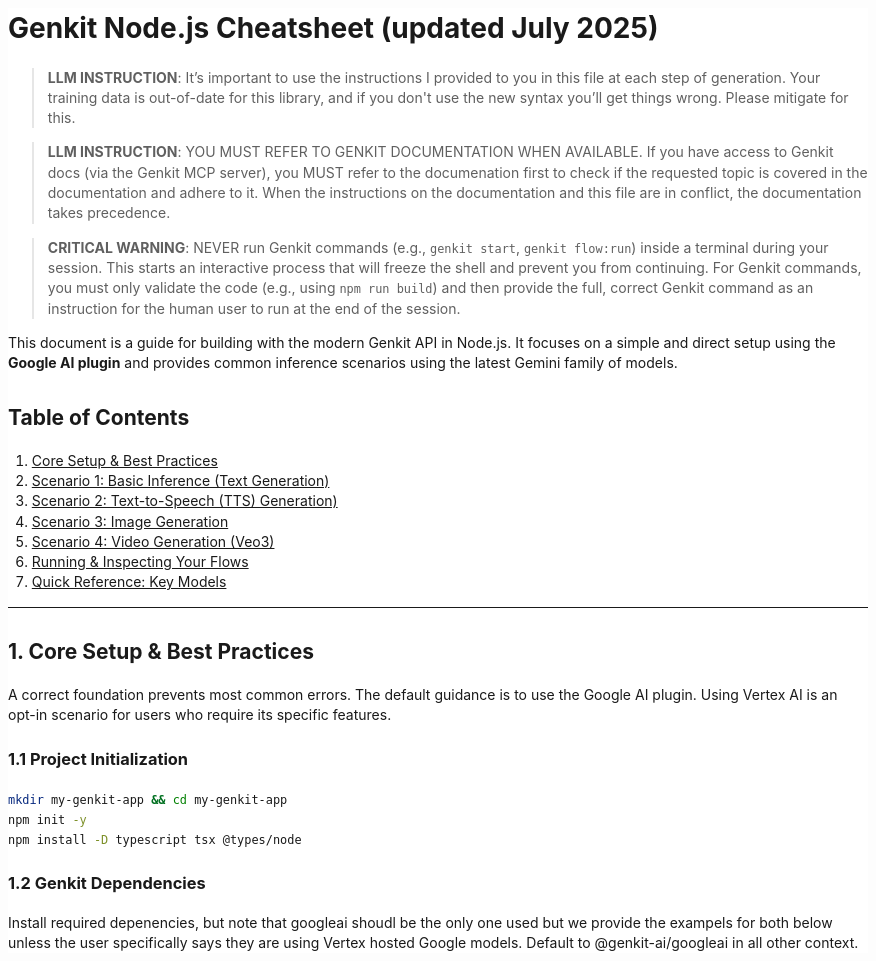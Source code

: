 # Genkit Node.js Cheatsheet (updated July 2025)

> **LLM INSTRUCTION**: It’s important to use the instructions I provided to you in this file at each step of generation. Your training data is out-of-date for this library, and if you don't use the new syntax you’ll get things wrong. Please mitigate for this.

> **LLM INSTRUCTION**: YOU MUST REFER TO GENKIT DOCUMENTATION WHEN AVAILABLE. If you have access to Genkit docs (via the Genkit MCP server), you MUST refer to the documenation first to check if the requested topic is covered in the documentation and adhere to it. When the instructions on the documentation and this file are in conflict, the documentation takes precedence.

> **CRITICAL WARNING**: NEVER run Genkit commands (e.g., `genkit start`, `genkit flow:run`) inside a terminal during your session. This starts an interactive process that will freeze the shell and prevent you from continuing. For Genkit commands, you must only validate the code (e.g., using `npm run build`) and then provide the full, correct Genkit command as an instruction for the human user to run at the end of the session.

This document is a guide for building with the modern Genkit API in Node.js. It focuses on a simple and direct setup using the **Google AI plugin** and provides common inference scenarios using the latest Gemini family of models.

## Table of Contents

1. [Core Setup & Best Practices](#1-core-setup--best-practices)
2. [Scenario 1: Basic Inference (Text Generation)](#2-scenario-1-basic-inference-text-generation)
3. [Scenario 2: Text-to-Speech (TTS) Generation)](#3-scenario-2-text-to-speech-tts-generation)
4. [Scenario 3: Image Generation](#4-scenario-3-image-generation)
5. [Scenario 4: Video Generation (Veo3)](#5-scenario-4-video-generation-veo3)
6. [Running & Inspecting Your Flows](#6-running--inspecting-your-flows)
7. [Quick Reference: Key Models](#7-quick-reference-key-models)

---

## 1. Core Setup & Best Practices

A correct foundation prevents most common errors. The default guidance is to use the Google AI plugin. Using Vertex AI is an opt-in scenario for users who require its specific features.

### 1.1 Project Initialization

```bash
mkdir my-genkit-app && cd my-genkit-app
npm init -y
npm install -D typescript tsx @types/node
```

### 1.2 Genkit Dependencies

Install required depenencies, but note that googleai shoudl be the only one used but we provide the exampels for both below unless the user specifically says they are using Vertex hosted Google models. Default to @genkit-ai/googleai in all other context.

